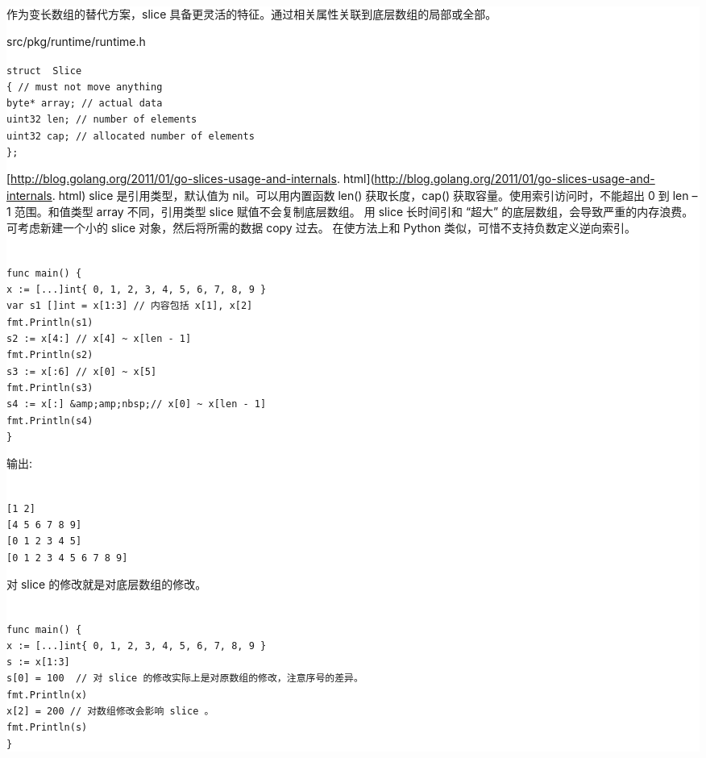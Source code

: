 作为变长数组的替代方案，slice 具备更灵活的特征。通过相关属性关联到底层数组的局部或全部。

src/pkg/runtime/runtime.h

```
struct  Slice
{ // must not move anything
byte* array; // actual data
uint32 len; // number of elements
uint32 cap; // allocated number of elements
};

```

 [http://blog.golang.org/2011/01/go-slices-usage-and-internals. html](http://blog.golang.org/2011/01/go-slices-usage-and-internals. html)
slice 是引⽤类型，默认值为 nil。可以⽤内置函数 len() 获取⻓度，cap() 获取容量。使用索引访问时，不能超出 0 到 len – 1 范围。和值类型 array 不同，引用类型 slice 赋值不会复制底层数组。
用 slice 长时间引和 “超大” 的底层数组，会导致严重的内存浪费。可考虑新建一个小的 slice 对象，然后将所需的数据 copy 过去。
在使方法上和 Python 类似，可惜不支持负数定义逆向索引。

```

func main() {
x := [...]int{ 0, 1, 2, 3, 4, 5, 6, 7, 8, 9 }
var s1 []int = x[1:3] // 内容包括 x[1], x[2]
fmt.Println(s1)
s2 := x[4:] // x[4] ~ x[len - 1]
fmt.Println(s2)
s3 := x[:6] // x[0] ~ x[5]
fmt.Println(s3)
s4 := x[:] &amp;amp;nbsp;// x[0] ~ x[len - 1]
fmt.Println(s4)
}
```

输出:

```

[1 2]
[4 5 6 7 8 9]
[0 1 2 3 4 5]
[0 1 2 3 4 5 6 7 8 9]
```

对 slice 的修改就是对底层数组的修改。

```

func main() {
x := [...]int{ 0, 1, 2, 3, 4, 5, 6, 7, 8, 9 }
s := x[1:3]
s[0] = 100  // 对 slice 的修改实际上是对原数组的修改，注意序号的差异。
fmt.Println(x)
x[2] = 200 // 对数组修改会影响 slice 。
fmt.Println(s)
}

```
